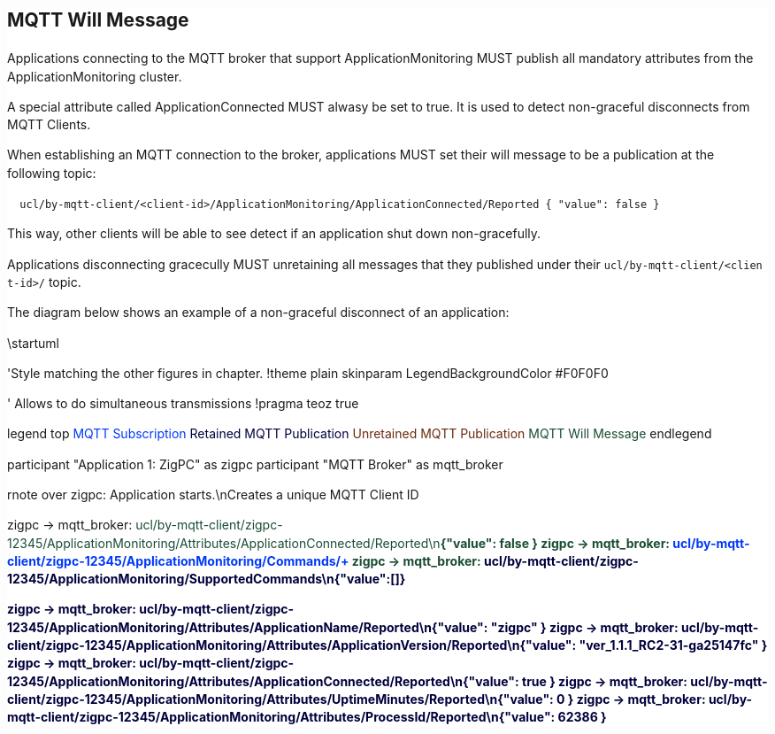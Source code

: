 ## MQTT Will Message

Applications connecting to the MQTT broker that support ApplicationMonitoring
MUST publish all mandatory attributes from the ApplicationMonitoring cluster.

A special attribute called ApplicationConnected MUST alwasy be set to true. It
is used to detect non-graceful disconnects from MQTT Clients.

When establishing an MQTT connection to the broker, applications MUST set
their will message to be a publication at the following topic:

```mqtt
  ucl/by-mqtt-client/<client-id>/ApplicationMonitoring/ApplicationConnected/Reported { "value": false }
```

This way, other clients will be able to see detect if an application shut down
non-gracefully.

Applications disconnecting gracecully MUST unretaining all messages that they
published under their `ucl/by-mqtt-client/<client-id>/` topic.

The diagram below shows an example of a non-graceful disconnect of an application:

\startuml

'Style matching the other figures in chapter.
!theme plain
skinparam LegendBackgroundColor #F0F0F0

' Allows to do simultaneous transmissions
!pragma teoz true

legend top
<font color=#0039FB>MQTT Subscription</font>
<font color=#00003C>Retained MQTT Publication</font>
<font color=#6C2A0D>Unretained MQTT Publication</font>
<font color=#194D33>MQTT Will Message</font>
endlegend

participant "Application 1: ZigPC" as zigpc
participant "MQTT Broker" as mqtt_broker

rnote over zigpc: Application starts.\nCreates a unique MQTT Client ID

zigpc -> mqtt_broker: <font color=#194D33>ucl/by-mqtt-client/zigpc-12345/ApplicationMonitoring/Attributes/ApplicationConnected/Reported\n<font color=#194D33><b>{"value": false }
zigpc -> mqtt_broker: <font color=#0039FB>ucl/by-mqtt-client/zigpc-12345/ApplicationMonitoring/Commands/+</font>
zigpc -> mqtt_broker: <font color=#00003C>ucl/by-mqtt-client/zigpc-12345/ApplicationMonitoring/SupportedCommands\n<font color=#00003C><b>{"value":[]}

zigpc -> mqtt_broker: <font color=#00003C>ucl/by-mqtt-client/zigpc-12345/ApplicationMonitoring/Attributes/ApplicationName/Reported\n<font color=#00003C><b>{"value": "zigpc" }
zigpc -> mqtt_broker: <font color=#00003C>ucl/by-mqtt-client/zigpc-12345/ApplicationMonitoring/Attributes/ApplicationVersion/Reported\n<font color=#00003C><b>{"value": "ver_1.1.1_RC2-31-ga25147fc" }
zigpc -> mqtt_broker: <font color=#00003C>ucl/by-mqtt-client/zigpc-12345/ApplicationMonitoring/Attributes/ApplicationConnected/Reported\n<font color=#00003C><b>{"value": true }
zigpc -> mqtt_broker: <font color=#00003C>ucl/by-mqtt-client/zigpc-12345/ApplicationMonitoring/Attributes/UptimeMinutes/Reported\n<font color=#00003C><b>{"value": 0 }
zigpc -> mqtt_broker: <font color=#00003C>ucl/by-mqtt-client/zigpc-12345/ApplicationMonitoring/Attributes/ProcessId/Reported\n<font color=#00003C><b>{"value": 62386 }
